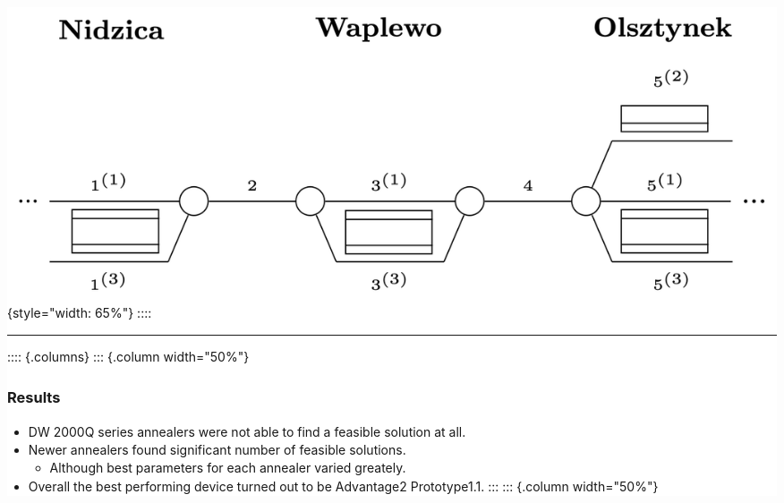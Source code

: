 ![](line_216.png){style="width: 65%"}
::::

---

:::: {.columns}
::: {.column width="50%"}
### Results

- DW 2000Q series annealers were not able to find a feasible solution at all.
- Newer annealers found significant number of feasible solutions.
  - Although best parameters for each annealer varied greately.
- Overall the best performing device turned out to be Advantage2 Prototype1.1.
:::
::: {.column width="50%"}